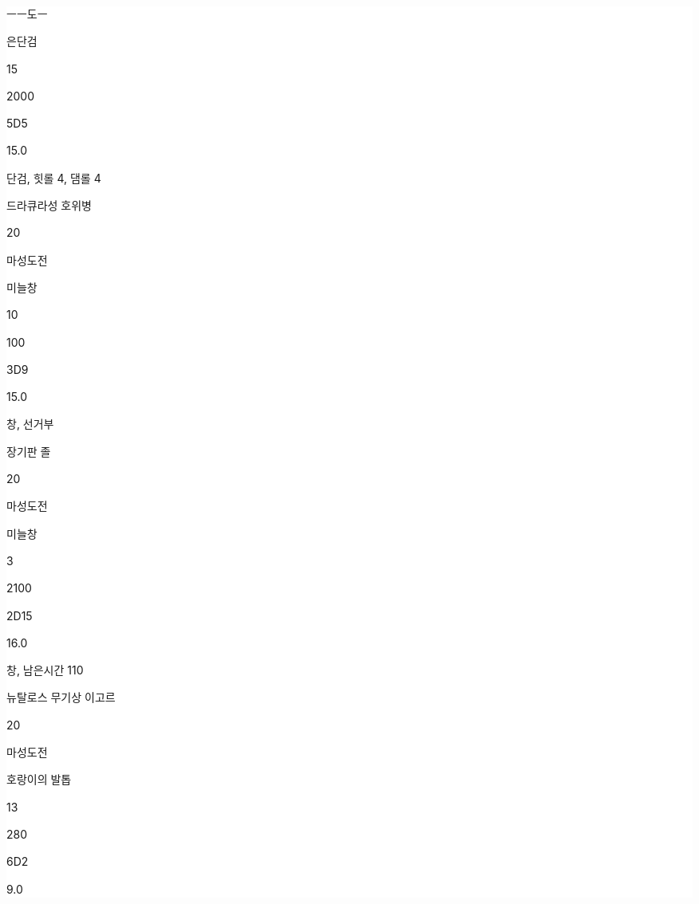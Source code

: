 ㅡㅡ도ㅡ

은단검

15

2000

5D5

15.0

단검, 힛롤 4, 댐롤 4

드라큐라성 호위병

20

마성도전

미늘창

10

100

3D9

15.0

창, 선거부

장기판 졸

20

마성도전

미늘창

3

2100

2D15

16.0

창, 남은시간 110

뉴탈로스 무기상 이고르

20

마성도전

호랑이의 발톱

13

280

6D2

9.0
